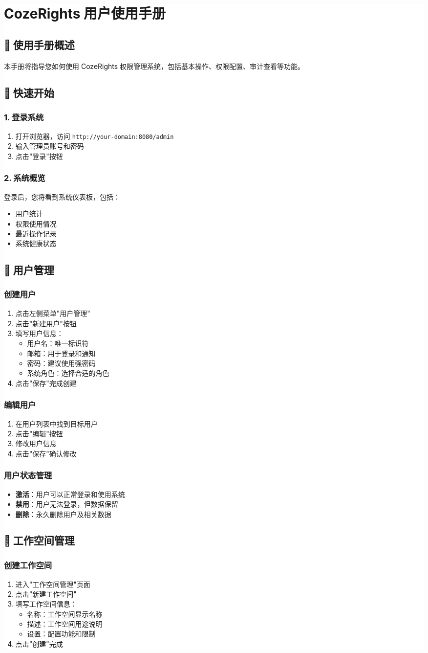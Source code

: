 # CozeRights 用户使用手册

## 📖 使用手册概述

本手册将指导您如何使用 CozeRights 权限管理系统，包括基本操作、权限配置、审计查看等功能。

## 🚀 快速开始

### 1. 登录系统
1. 打开浏览器，访问 `http://your-domain:8080/admin`
2. 输入管理员账号和密码
3. 点击"登录"按钮

### 2. 系统概览
登录后，您将看到系统仪表板，包括：
- 用户统计
- 权限使用情况
- 最近操作记录
- 系统健康状态

## 👥 用户管理

### 创建用户
1. 点击左侧菜单"用户管理"
2. 点击"新建用户"按钮
3. 填写用户信息：
   - 用户名：唯一标识符
   - 邮箱：用于登录和通知
   - 密码：建议使用强密码
   - 系统角色：选择合适的角色
4. 点击"保存"完成创建

### 编辑用户
1. 在用户列表中找到目标用户
2. 点击"编辑"按钮
3. 修改用户信息
4. 点击"保存"确认修改

### 用户状态管理
- **激活**：用户可以正常登录和使用系统
- **禁用**：用户无法登录，但数据保留
- **删除**：永久删除用户及相关数据

## 🏢 工作空间管理

### 创建工作空间
1. 进入"工作空间管理"页面
2. 点击"新建工作空间"
3. 填写工作空间信息：
   - 名称：工作空间显示名称
   - 描述：工作空间用途说明
   - 设置：配置功能和限制
4. 点击"创建"完成
